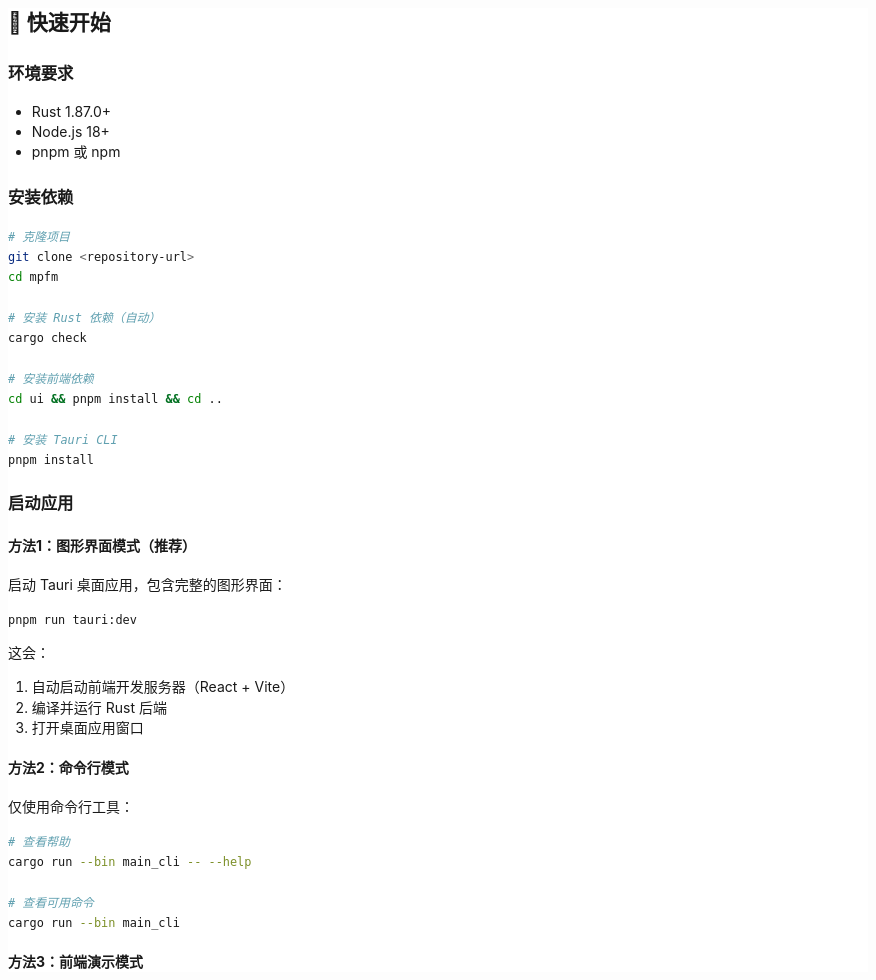 ## 🚀 快速开始

### 环境要求

- Rust 1.87.0+
- Node.js 18+
- pnpm 或 npm

### 安装依赖

```bash
# 克隆项目
git clone <repository-url>
cd mpfm

# 安装 Rust 依赖（自动）
cargo check

# 安装前端依赖
cd ui && pnpm install && cd ..

# 安装 Tauri CLI
pnpm install
```

### 启动应用

#### 方法1：图形界面模式（推荐）

启动 Tauri 桌面应用，包含完整的图形界面：

```bash
pnpm run tauri:dev
```

这会：
1. 自动启动前端开发服务器（React + Vite）
2. 编译并运行 Rust 后端
3. 打开桌面应用窗口

#### 方法2：命令行模式

仅使用命令行工具：

```bash
# 查看帮助
cargo run --bin main_cli -- --help

# 查看可用命令
cargo run --bin main_cli
```

#### 方法3：前端演示模式
